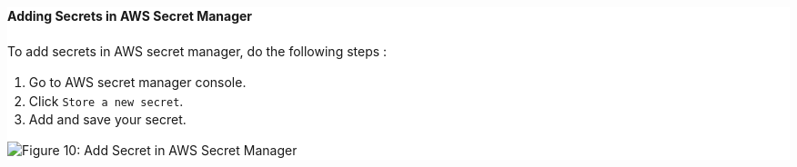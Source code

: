 #### Adding Secrets in AWS Secret Manager

To add secrets in AWS secret manager, do the following steps :

1. Go to AWS secret manager console.
2. Click `Store a new secret`.
3. Add and save your secret.

![Figure 10: Add Secret in AWS Secret Manager](https://devtron-public-asset.s3.us-east-2.amazonaws.com/images/creating-application/secrets/creating-applications-secrets-10.jpg)